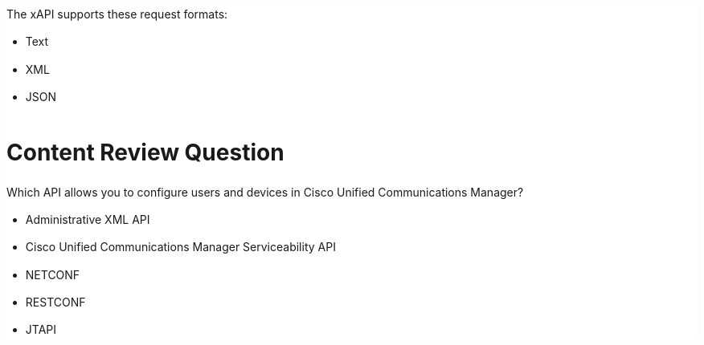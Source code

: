 
The xAPI supports these request formats:

- Text
    
- XML
    
- JSON
    

# Content Review Question

Which API allows you to configure users and devices in Cisco Unified Communications Manager?

- Administrative XML API
    
- Cisco Unified Communications Manager Serviceability API
    
- NETCONF
    
- RESTCONF
    
- JTAPI